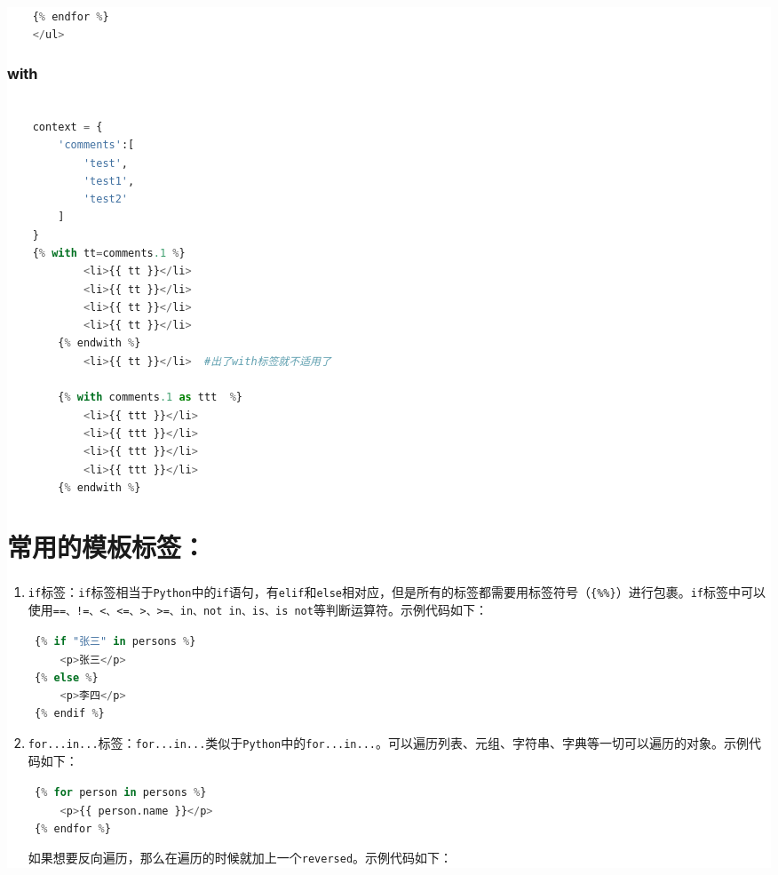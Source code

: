 ```python
    {% endfor %}
    </ul>
```

### with

```python
 	
 	context = {
        'comments':[
            'test',
            'test1',
            'test2'
        ]
    }
 	{% with tt=comments.1 %}
            <li>{{ tt }}</li>
            <li>{{ tt }}</li>
            <li>{{ tt }}</li>
            <li>{{ tt }}</li>
        {% endwith %}
            <li>{{ tt }}</li>  #出了with标签就不适用了 

        {% with comments.1 as ttt  %}
            <li>{{ ttt }}</li>
            <li>{{ ttt }}</li>
            <li>{{ ttt }}</li>
            <li>{{ ttt }}</li>
        {% endwith %}
```

# 常用的模板标签：

1. `if`标签：`if`标签相当于`Python`中的`if`语句，有`elif`和`else`相对应，但是所有的标签都需要用标签符号（`{%%}`）进行包裹。`if`标签中可以使用`==、!=、<、<=、>、>=、in、not in、is、is not`等判断运算符。示例代码如下：

   ```python
    {% if "张三" in persons %}
        <p>张三</p>
    {% else %}
        <p>李四</p>
    {% endif %}
   ```

2. `for...in...`标签：`for...in...`类似于`Python`中的`for...in...`。可以遍历列表、元组、字符串、字典等一切可以遍历的对象。示例代码如下：

   ```python
    {% for person in persons %}
        <p>{{ person.name }}</p>
    {% endfor %}
   ```

   如果想要反向遍历，那么在遍历的时候就加上一个`reversed`。示例代码如下：

